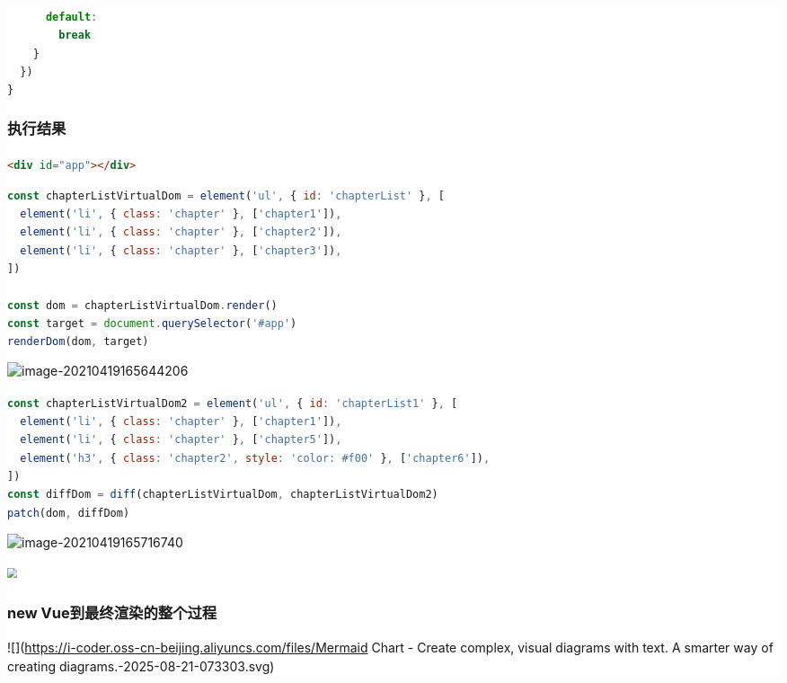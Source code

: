 ```javascript
      default:
        break
    }
  })
}
```

### 执行结果

```html
<div id="app"></div>
```

```javascript
const chapterListVirtualDom = element('ul', { id: 'chapterList' }, [
  element('li', { class: 'chapter' }, ['chapter1']),
  element('li', { class: 'chapter' }, ['chapter2']),
  element('li', { class: 'chapter' }, ['chapter3']),
])

const dom = chapterListVirtualDom.render()
const target = document.querySelector('#app')
renderDom(dom, target)
```

![image-20210419165644206](C:\Users\Administrator\AppData\Roaming\Typora\typora-user-images\image-20210419165644206.png)

```javascript
const chapterListVirtualDom2 = element('ul', { id: 'chapterList1' }, [
  element('li', { class: 'chapter' }, ['chapter1']),
  element('li', { class: 'chapter' }, ['chapter5']),
  element('h3', { class: 'chapter2', style: 'color: #f00' }, ['chapter6']),
])
const diffDom = diff(chapterListVirtualDom, chapterListVirtualDom2)
patch(dom, diffDom)
```

![image-20210419165716740](C:\Users\Administrator\AppData\Roaming\Typora\typora-user-images\image-20210419165716740.png)

<img src="https://i-coder.oss-cn-beijing.aliyuncs.com/files/Untitled diagram _ Mermaid Chart-2025-08-21-052352.png" style="zoom:67%;" />

### new Vue到最终渲染的整个过程

![](https://i-coder.oss-cn-beijing.aliyuncs.com/files/Mermaid Chart - Create complex, visual diagrams with text. A smarter way of creating diagrams.-2025-08-21-073303.svg)